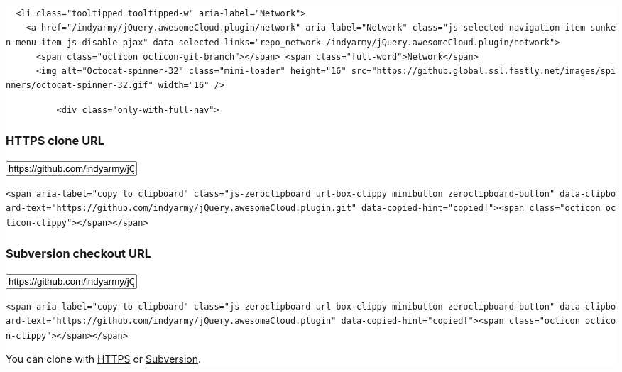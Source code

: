       <li class="tooltipped tooltipped-w" aria-label="Network">
        <a href="/indyarmy/jQuery.awesomeCloud.plugin/network" aria-label="Network" class="js-selected-navigation-item sunken-menu-item js-disable-pjax" data-selected-links="repo_network /indyarmy/jQuery.awesomeCloud.plugin/network">
          <span class="octicon octicon-git-branch"></span> <span class="full-word">Network</span>
          <img alt="Octocat-spinner-32" class="mini-loader" height="16" src="https://github.global.ssl.fastly.net/images/spinners/octocat-spinner-32.gif" width="16" />
</a>      </li>
    </ul>


  </div>
</div>

              <div class="only-with-full-nav">
                

  

<div class="clone-url open"
  data-protocol-type="http"
  data-url="/users/set_protocol?protocol_selector=http&amp;protocol_type=clone">
  <h3><strong>HTTPS</strong> clone URL</h3>
  <div class="clone-url-box">
    <input type="text" class="clone js-url-field"
           value="https://github.com/indyarmy/jQuery.awesomeCloud.plugin.git" readonly="readonly">

    <span aria-label="copy to clipboard" class="js-zeroclipboard url-box-clippy minibutton zeroclipboard-button" data-clipboard-text="https://github.com/indyarmy/jQuery.awesomeCloud.plugin.git" data-copied-hint="copied!"><span class="octicon octicon-clippy"></span></span>
  </div>
</div>

  

<div class="clone-url "
  data-protocol-type="subversion"
  data-url="/users/set_protocol?protocol_selector=subversion&amp;protocol_type=clone">
  <h3><strong>Subversion</strong> checkout URL</h3>
  <div class="clone-url-box">
    <input type="text" class="clone js-url-field"
           value="https://github.com/indyarmy/jQuery.awesomeCloud.plugin" readonly="readonly">

    <span aria-label="copy to clipboard" class="js-zeroclipboard url-box-clippy minibutton zeroclipboard-button" data-clipboard-text="https://github.com/indyarmy/jQuery.awesomeCloud.plugin" data-copied-hint="copied!"><span class="octicon octicon-clippy"></span></span>
  </div>
</div>


<p class="clone-options">You can clone with
      <a href="#" class="js-clone-selector" data-protocol="http">HTTPS</a>
      or <a href="#" class="js-clone-selector" data-protocol="subversion">Subversion</a>.
  <span class="help tooltipped tooltipped-n" aria-label="Get help on which URL is right for you.">
    <a href="https://help.github.com/articles/which-remote-url-should-i-use">
    <span class="octicon octicon-question"></span>
    </a>
  </span>
</p>
